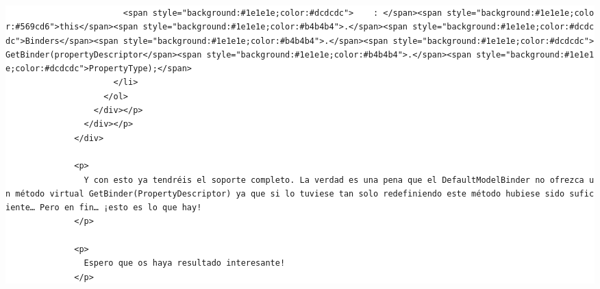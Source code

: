                             <span style="background:#1e1e1e;color:#dcdcdc">    : </span><span style="background:#1e1e1e;color:#569cd6">this</span><span style="background:#1e1e1e;color:#b4b4b4">.</span><span style="background:#1e1e1e;color:#dcdcdc">Binders</span><span style="background:#1e1e1e;color:#b4b4b4">.</span><span style="background:#1e1e1e;color:#dcdcdc">GetBinder(propertyDescriptor</span><span style="background:#1e1e1e;color:#b4b4b4">.</span><span style="background:#1e1e1e;color:#dcdcdc">PropertyType);</span>
                          </li>
                        </ol>
                      </div></p>
                    </div></p>
                  </div>
                  
                  <p>
                    Y con esto ya tendréis el soporte completo. La verdad es una pena que el DefaultModelBinder no ofrezca un método virtual GetBinder(PropertyDescriptor) ya que si lo tuviese tan solo redefiniendo este método hubiese sido suficiente… Pero en fin… ¡esto es lo que hay!
                  </p>
                  
                  <p>
                    Espero que os haya resultado interesante!
                  </p>

 [1]: http://geeks.ms/cfs-file.ashx/__key/CommunityServer.Blogs.Components.WeblogFiles/etomas/image_5F00_074F2361.png